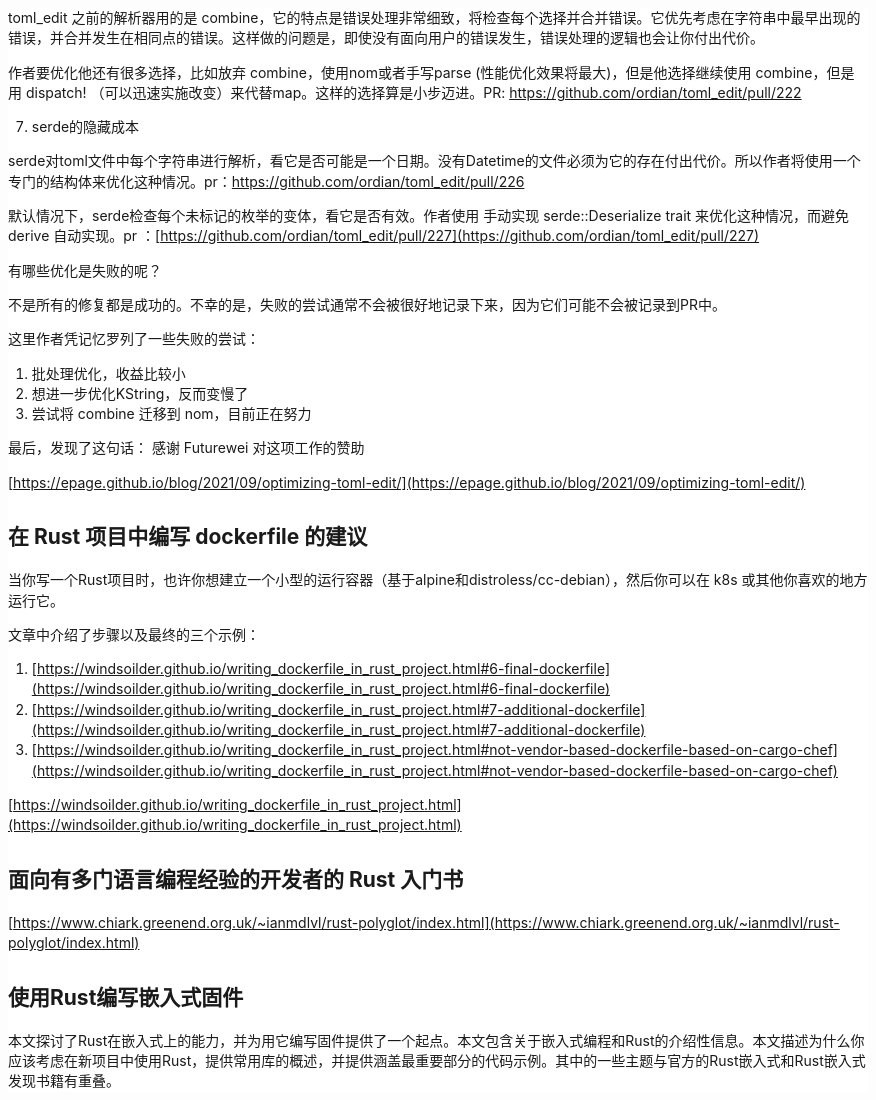 toml_edit 之前的解析器用的是 combine，它的特点是错误处理非常细致，将检查每个选择并合并错误。它优先考虑在字符串中最早出现的错误，并合并发生在相同点的错误。这样做的问题是，即使没有面向用户的错误发生，错误处理的逻辑也会让你付出代价。

作者要优化他还有很多选择，比如放弃 combine，使用nom或者手写parse  (性能优化效果将最大)，但是他选择继续使用 combine，但是用 dispatch! （可以迅速实施改变）来代替map。这样的选择算是小步迈进。PR: [https://github.com/ordian/toml_edit/pull/222 ](https://github.com/ordian/toml_edit/pull/222 )

7. serde的隐藏成本

serde对toml文件中每个字符串进行解析，看它是否可能是一个日期。没有Datetime的文件必须为它的存在付出代价。所以作者将使用一个专门的结构体来优化这种情况。pr：[https://github.com/ordian/toml_edit/pull/226 ](https://github.com/ordian/toml_edit/pull/226 )

默认情况下，serde检查每个未标记的枚举的变体，看它是否有效。作者使用 手动实现 serde::Deserialize  trait 来优化这种情况，而避免 derive 自动实现。pr ：[https://github.com/ordian/toml_edit/pull/227](https://github.com/ordian/toml_edit/pull/227)

有哪些优化是失败的呢？

不是所有的修复都是成功的。不幸的是，失败的尝试通常不会被很好地记录下来，因为它们可能不会被记录到PR中。

这里作者凭记忆罗列了一些失败的尝试：

1. 批处理优化，收益比较小
2. 想进一步优化KString，反而变慢了
3. 尝试将 combine 迁移到 nom，目前正在努力

最后，发现了这句话： 感谢 Futurewei 对这项工作的赞助 

[https://epage.github.io/blog/2021/09/optimizing-toml-edit/](https://epage.github.io/blog/2021/09/optimizing-toml-edit/)

## 在 Rust 项目中编写 dockerfile 的建议

当你写一个Rust项目时，也许你想建立一个小型的运行容器（基于alpine和distroless/cc-debian），然后你可以在 k8s 或其他你喜欢的地方运行它。

文章中介绍了步骤以及最终的三个示例：

1. [https://windsoilder.github.io/writing_dockerfile_in_rust_project.html#6-final-dockerfile](https://windsoilder.github.io/writing_dockerfile_in_rust_project.html#6-final-dockerfile)
2. [https://windsoilder.github.io/writing_dockerfile_in_rust_project.html#7-additional-dockerfile](https://windsoilder.github.io/writing_dockerfile_in_rust_project.html#7-additional-dockerfile)
3. [https://windsoilder.github.io/writing_dockerfile_in_rust_project.html#not-vendor-based-dockerfile-based-on-cargo-chef](https://windsoilder.github.io/writing_dockerfile_in_rust_project.html#not-vendor-based-dockerfile-based-on-cargo-chef)


[https://windsoilder.github.io/writing_dockerfile_in_rust_project.html](https://windsoilder.github.io/writing_dockerfile_in_rust_project.html)

## 面向有多门语言编程经验的开发者的 Rust 入门书

[https://www.chiark.greenend.org.uk/~ianmdlvl/rust-polyglot/index.html](https://www.chiark.greenend.org.uk/~ianmdlvl/rust-polyglot/index.html)

## 使用Rust编写嵌入式固件

本文探讨了Rust在嵌入式上的能力，并为用它编写固件提供了一个起点。本文包含关于嵌入式编程和Rust的介绍性信息。本文描述为什么你应该考虑在新项目中使用Rust，提供常用库的概述，并提供涵盖最重要部分的代码示例。其中的一些主题与官方的Rust嵌入式和Rust嵌入式发现书籍有重叠。
